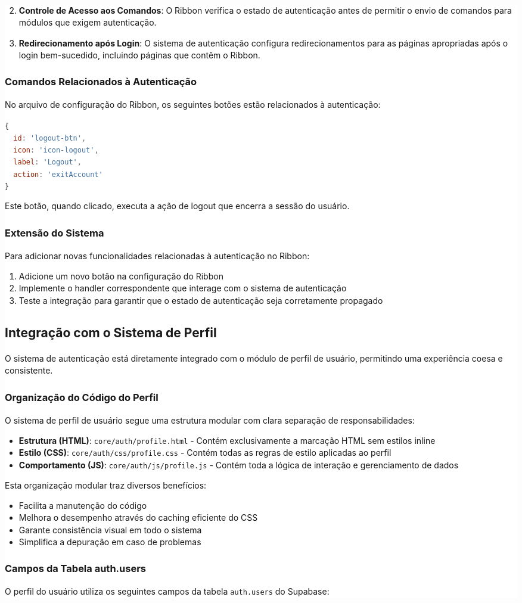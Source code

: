2. **Controle de Acesso aos Comandos**: O Ribbon verifica o estado de autenticação antes de permitir o envio de comandos para módulos que exigem autenticação.

3. **Redirecionamento após Login**: O sistema de autenticação configura redirecionamentos para as páginas apropriadas após o login bem-sucedido, incluindo páginas que contêm o Ribbon.

### Comandos Relacionados à Autenticação

No arquivo de configuração do Ribbon, os seguintes botões estão relacionados à autenticação:

```javascript
{
  id: 'logout-btn',
  icon: 'icon-logout',
  label: 'Logout',
  action: 'exitAccount'
}
```

Este botão, quando clicado, executa a ação de logout que encerra a sessão do usuário.

### Extensão do Sistema

Para adicionar novas funcionalidades relacionadas à autenticação no Ribbon:

1. Adicione um novo botão na configuração do Ribbon
2. Implemente o handler correspondente que interage com o sistema de autenticação
3. Teste a integração para garantir que o estado de autenticação seja corretamente propagado

## Integração com o Sistema de Perfil

O sistema de autenticação está diretamente integrado com o módulo de perfil de usuário, permitindo uma experiência coesa e consistente.

### Organização do Código do Perfil

O sistema de perfil de usuário segue uma estrutura modular com clara separação de responsabilidades:

- **Estrutura (HTML)**: `core/auth/profile.html` - Contém exclusivamente a marcação HTML sem estilos inline
- **Estilo (CSS)**: `core/auth/css/profile.css` - Contém todas as regras de estilo aplicadas ao perfil
- **Comportamento (JS)**: `core/auth/js/profile.js` - Contém toda a lógica de interação e gerenciamento de dados

Esta organização modular traz diversos benefícios:
- Facilita a manutenção do código
- Melhora o desempenho através do caching eficiente do CSS
- Garante consistência visual em todo o sistema
- Simplifica a depuração em caso de problemas

### Campos da Tabela auth.users

O perfil do usuário utiliza os seguintes campos da tabela `auth.users` do Supabase:
